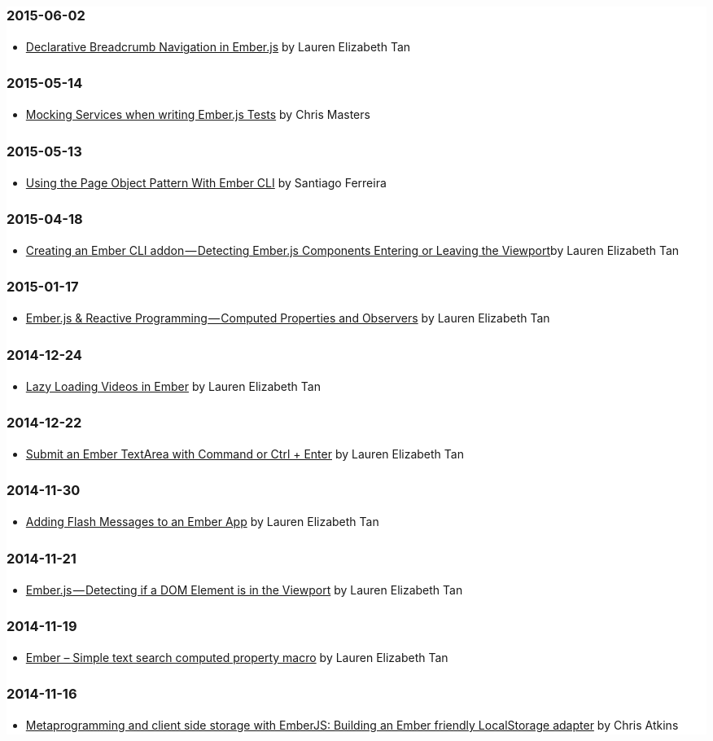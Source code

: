 
### 2015-06-02
* [Declarative Breadcrumb Navigation in Ember.js](https://emberway.io/declarative-breadcrumb-navigation-in-ember-js-5908a92a5de3) by Lauren Elizabeth Tan


### 2015-05-14
* [Mocking Services when writing Ember.js Tests](https://medium.com/@chrisdmasters/mocking-services-when-writing-ember-js-tests-fd4cbc9ebcdb) by Chris Masters


### 2015-05-13
* [Using the Page Object Pattern With Ember CLI](https://wyeworks.com/blog/2015/5/13/using-the-page-object-pattern-with-ember-cli/) by Santiago Ferreira


### 2015-04-18
* [Creating an Ember CLI addon — Detecting Ember.js Components Entering or Leaving the Viewport](https://emberway.io/creating-an-ember-cli-addon-detecting-ember-js-components-entering-or-leaving-the-viewport-7d95ceb4f5ed)by Lauren Elizabeth Tan


### 2015-01-17
* [Ember.js & Reactive Programming — Computed Properties and Observers](https://emberway.io/ember-js-reactive-programming-computed-properties-and-observers-cf80c2fbcfc) by Lauren Elizabeth Tan


### 2014-12-24
* [Lazy Loading Videos in Ember](https://emberway.io/lazy-loading-videos-in-ember-7504a4abe34f) by Lauren Elizabeth Tan


### 2014-12-22
* [Submit an Ember TextArea with Command or Ctrl + Enter](https://emberway.io/submit-an-ember-textarea-with-command-or-ctrl-enter-a933b4325b3b) by Lauren Elizabeth Tan


### 2014-11-30
* [Adding Flash Messages to an Ember App](https://emberway.io/adding-flash-messages-to-an-ember-app-437b13e49c1b) by Lauren Elizabeth Tan


### 2014-11-21
* [Ember.js — Detecting if a DOM Element is in the Viewport](https://emberway.io/ember-js-detecting-if-a-dom-element-is-in-the-viewport-eafcc77a6f86) by Lauren Elizabeth Tan


### 2014-11-19
* [Ember – Simple text search computed property macro](https://emberway.io/ember-simple-text-search-computed-property-macro-1b7ca6a25ad2) by Lauren Elizabeth Tan


### 2014-11-16
* [Metaprogramming and client side storage with EmberJS: Building an Ember friendly LocalStorage adapter](https://emberway.io/metaprogramming-in-emberjs-627921395299) by Chris Atkins
